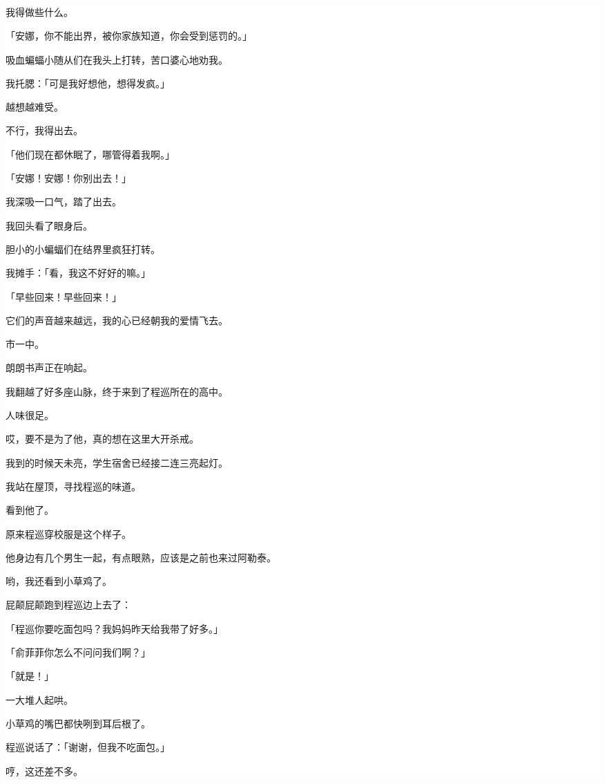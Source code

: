 我得做些什么。

「安娜，你不能出界，被你家族知道，你会受到惩罚的。」

吸血蝙蝠小随从们在我头上打转，苦口婆心地劝我。

我托腮：「可是我好想他，想得发疯。」

越想越难受。

不行，我得出去。

「他们现在都休眠了，哪管得着我啊。」

「安娜！安娜！你别出去！」

我深吸一口气，踏了出去。

我回头看了眼身后。

胆小的小蝙蝠们在结界里疯狂打转。

我摊手：「看，我这不好好的嘛。」

「早些回来！早些回来！」

它们的声音越来越远，我的心已经朝我的爱情飞去。

市一中。

朗朗书声正在响起。

我翻越了好多座山脉，终于来到了程巡所在的高中。

人味很足。

哎，要不是为了他，真的想在这里大开杀戒。

我到的时候天未亮，学生宿舍已经接二连三亮起灯。

我站在屋顶，寻找程巡的味道。

看到他了。

原来程巡穿校服是这个样子。

他身边有几个男生一起，有点眼熟，应该是之前也来过阿勒泰。

哟，我还看到小草鸡了。

屁颠屁颠跑到程巡边上去了：

「程巡你要吃面包吗？我妈妈昨天给我带了好多。」

「俞菲菲你怎么不问问我们啊？」

「就是！」

一大堆人起哄。

小草鸡的嘴巴都快咧到耳后根了。

程巡说话了：「谢谢，但我不吃面包。」

哼，这还差不多。
